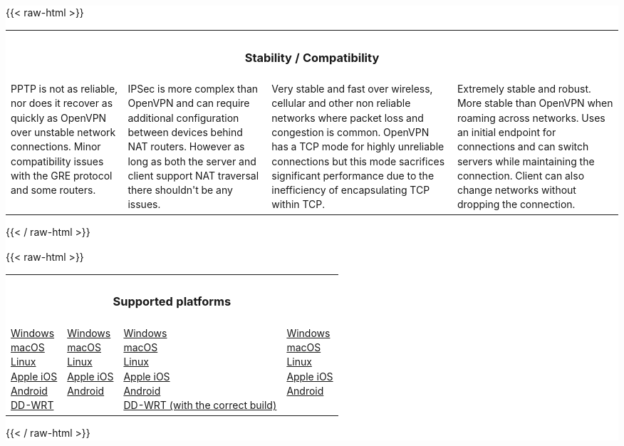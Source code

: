 {{< raw-html >}}
<table class="table--fixed">
    <tr>
        <th colspan="4">
            <h3>Stability / Compatibility</h3>
        </th>
    </tr>
    <tr>
        <td>PPTP is not as reliable, nor does it recover as quickly as OpenVPN over unstable network connections. Minor compatibility issues with the GRE protocol and some routers.</td>
        <td>IPSec is more complex than OpenVPN and can require additional configuration between devices behind NAT routers. However as long as both the server and client support NAT traversal there shouldn't be any issues.</td>
        <td>Very stable and fast over wireless, cellular and other non reliable networks where packet loss and congestion is common. OpenVPN has a TCP mode for highly unreliable connections but this mode sacrifices significant performance due to the inefficiency of encapsulating TCP within TCP.</td>
        <td>Extremely stable and robust. More stable than OpenVPN when roaming across networks. Uses an initial endpoint for connections and can switch servers while maintaining the connection. Client can also change networks without dropping the connection.</td>
    </tr>
</table>
{{< / raw-html >}}

{{< raw-html >}}
<table class="table--fixed">
    <tr>
        <th colspan="4">
            <h3>Supported platforms</h3>
        </th>
    </tr>
    <tr>
        <td>
            <a href="/apps-windows/">Windows</a><br>
            <a href="/apps-macos/">macOS</a><br>
            <a href="/apps-linux/">Linux</a><br>
            <a href="/apps-ios/">Apple iOS</a><br>
            <a href="/apps-android/">Android</a><br>
            <a href="/setup/router/">DD-WRT</a>
        </td>
        <td>
            <a href="/apps-windows/">Windows</a><br>
            <a href="/apps-macos/">macOS</a><br>
            <a href="/apps-linux/">Linux</a><br>
            <a href="/apps-ios/">Apple iOS</a><br>
            <a href="/apps-android/">Android</a>
        </td>
        <td>
            <a href="/apps-windows/">Windows</a><br>
            <a href="/apps-macos/">macOS</a><br>
            <a href="/apps-linux/">Linux</a><br>
            <a href="/apps-ios/">Apple iOS</a><br>
            <a href="/apps-android/">Android</a><br>
            <a href="/setup/router/">DD-WRT (with the correct build)</a>
        </td>
        <td>
            <a href="/apps-windows/">Windows</a><br>
            <a href="/apps-macos/">macOS</a><br>
            <a href="/apps-linux/">Linux</a><br>
            <a href="/apps-ios/">Apple iOS</a><br>
            <a href="/apps-android/">Android</a>
        </td>
    </tr>
</table>
{{< / raw-html >}}